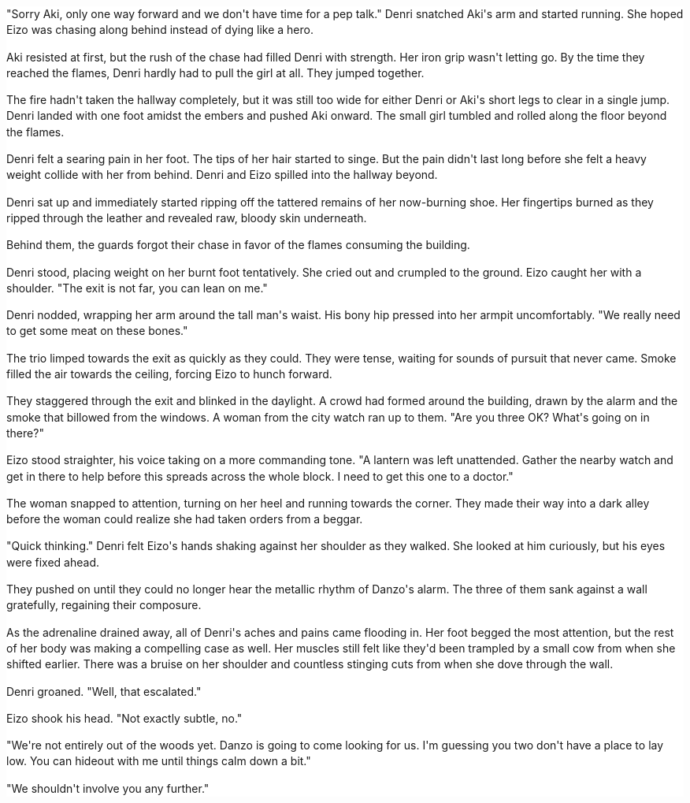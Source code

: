 "Sorry Aki, only one way forward and we don't have time for a pep talk." Denri snatched Aki's arm and started running. She hoped Eizo was chasing along behind instead of dying like a hero.

Aki resisted at first, but the rush of the chase had filled Denri with strength. Her iron grip wasn't letting go. By the time they reached the flames, Denri hardly had to pull the girl at all. They jumped together.

The fire hadn't taken the hallway completely, but it was still too wide for either Denri or Aki's short legs to clear in a single jump. Denri landed with one foot amidst the embers and pushed Aki onward. The small girl tumbled and rolled along the floor beyond the flames.

Denri felt a searing pain in her foot. The tips of her hair started to singe. But the pain didn't last long before she felt a heavy weight collide with her from behind. Denri and Eizo spilled into the hallway beyond.

Denri sat up and immediately started ripping off the tattered remains of her now-burning shoe. Her fingertips burned as they ripped through the leather and revealed raw, bloody skin underneath.

Behind them, the guards forgot their chase in favor of the flames consuming the building.

Denri stood, placing weight on her burnt foot tentatively. She cried out and crumpled to the ground. Eizo caught her with a shoulder. "The exit is not far, you can lean on me."

Denri nodded, wrapping her arm around the tall man's waist. His bony hip pressed into her armpit uncomfortably. "We really need to get some meat on these bones."

The trio limped towards the exit as quickly as they could. They were tense, waiting for sounds of pursuit that never came. Smoke filled the air towards the ceiling, forcing Eizo to hunch forward.

They staggered through the exit and blinked in the daylight. A crowd had formed around the building, drawn by the alarm and the smoke that billowed from the windows. A woman from the city watch ran up to them. "Are you three OK? What's going on in there?"

Eizo stood straighter, his voice taking on a more commanding tone. "A lantern was left unattended. Gather the nearby watch and get in there to help before this spreads across the whole block. I need to get this one to a doctor."

The woman snapped to attention, turning on her heel and running towards the corner. They made their way into a dark alley before the woman could realize she had taken orders from a beggar.

"Quick thinking." Denri felt Eizo's hands shaking against her shoulder as they walked. She looked at him curiously, but his eyes were fixed ahead.

They pushed on until they could no longer hear the metallic rhythm of Danzo's alarm. The three of them sank against a wall gratefully, regaining their composure.

As the adrenaline drained away, all of Denri's aches and pains came flooding in. Her foot begged the most attention, but the rest of her body was making a compelling case as well. Her muscles still felt like they'd been trampled by a small cow from when she shifted earlier. There was a bruise on her shoulder and countless stinging cuts from when she dove through the wall.

Denri groaned. "Well, that escalated."

Eizo shook his head. "Not exactly subtle, no."

"We're not entirely out of the woods yet. Danzo is going to come looking for us. I'm guessing you two don't have a place to lay low. You can hideout with me until things calm down a bit."

"We shouldn't involve you any further."
